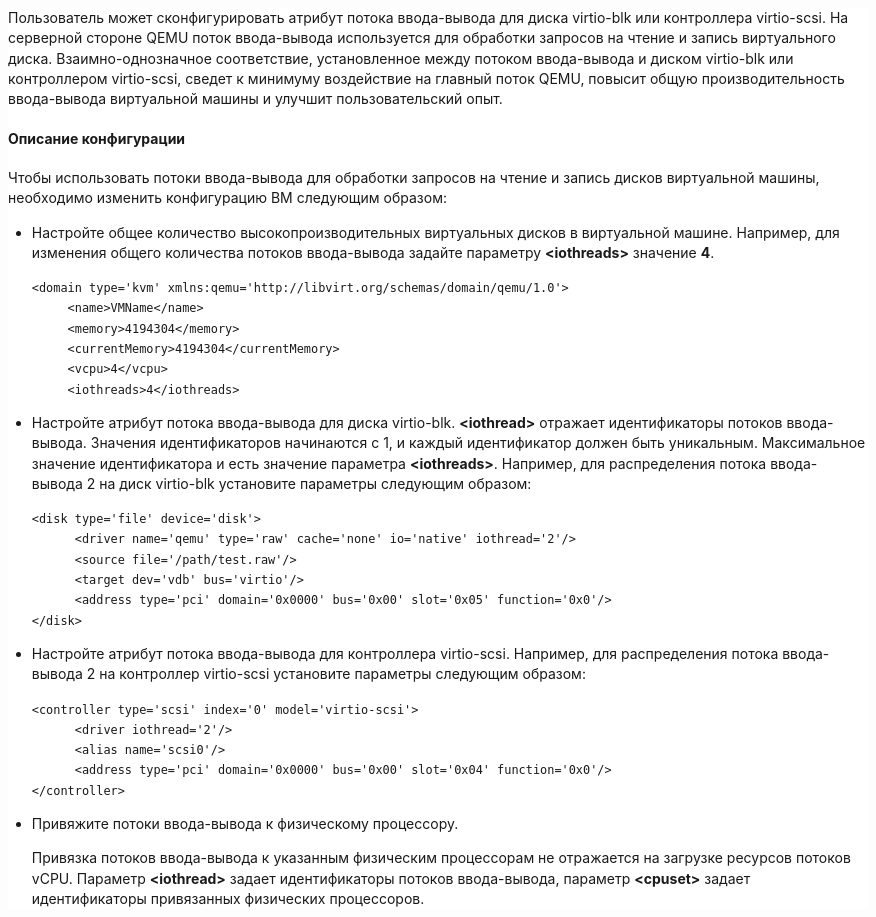 Пользователь может сконфигурировать атрибут потока ввода-вывода для диска virtio-blk или контроллера virtio-scsi. На серверной стороне QEMU поток ввода-вывода используется для обработки запросов на чтение и запись виртуального диска. Взаимно-однозначное соответствие, установленное между потоком ввода-вывода и диском virtio-blk или контроллером virtio-scsi, сведет к минимуму воздействие на главный поток QEMU, повысит общую производительность ввода-вывода виртуальной машины и улучшит пользовательский опыт.

#### Описание конфигурации

Чтобы использовать потоки ввода-вывода для обработки запросов на чтение и запись дисков виртуальной машины, необходимо изменить конфигурацию ВМ следующим образом:

- Настройте общее количество высокопроизводительных виртуальных дисков в виртуальной машине. Например, для изменения общего количества потоков ввода-вывода задайте параметру **\<iothreads>** значение **4**.
  
  ```
  <domain type='kvm' xmlns:qemu='http://libvirt.org/schemas/domain/qemu/1.0'>   
       <name>VMName</name>
       <memory>4194304</memory>
       <currentMemory>4194304</currentMemory>
       <vcpu>4</vcpu>
       <iothreads>4</iothreads>
  ```

- Настройте атрибут потока ввода-вывода для диска virtio-blk.  **\<iothread>** отражает идентификаторы потоков ввода-вывода. Значения идентификаторов начинаются с 1, и каждый идентификатор должен быть уникальным. Максимальное значение идентификатора и есть значение параметра **\<iothreads>**. Например, для распределения потока ввода-вывода 2 на диск virtio-blk установите параметры следующим образом:
  
  ```
  <disk type='file' device='disk'>
        <driver name='qemu' type='raw' cache='none' io='native' iothread='2'/>
        <source file='/path/test.raw'/>
        <target dev='vdb' bus='virtio'/>
        <address type='pci' domain='0x0000' bus='0x00' slot='0x05' function='0x0'/>
  </disk>
  ```

- Настройте атрибут потока ввода-вывода для контроллера virtio-scsi. Например, для распределения потока ввода-вывода 2 на контроллер virtio-scsi установите параметры следующим образом:
  
  ```
  <controller type='scsi' index='0' model='virtio-scsi'>
        <driver iothread='2'/>
        <alias name='scsi0'/>
        <address type='pci' domain='0x0000' bus='0x00' slot='0x04' function='0x0'/>
  </controller>
  ```

- Привяжите потоки ввода-вывода к физическому процессору.
  
  Привязка потоков ввода-вывода к указанным физическим процессорам не отражается на загрузке ресурсов потоков vCPU. Параметр **\<iothread>** задает идентификаторы потоков ввода-вывода, параметр **\<cpuset>** задает идентификаторы привязанных физических процессоров.
  